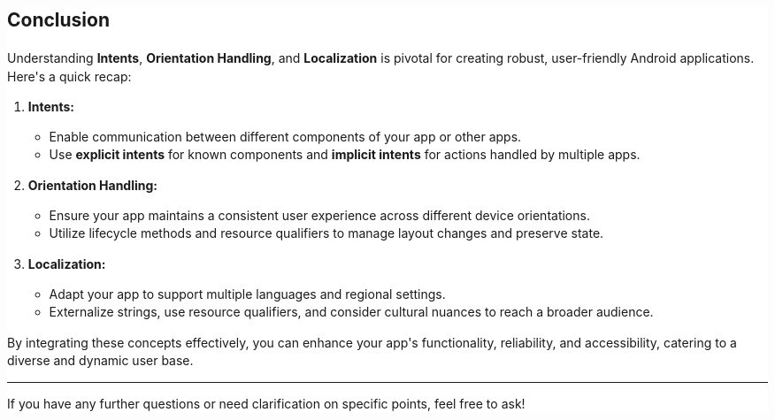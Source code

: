 ## **Conclusion**

Understanding **Intents**, **Orientation Handling**, and **Localization** is pivotal for creating robust, user-friendly Android applications. Here's a quick recap:

1. **Intents:**
   - Enable communication between different components of your app or other apps.
   - Use **explicit intents** for known components and **implicit intents** for actions handled by multiple apps.

2. **Orientation Handling:**
   - Ensure your app maintains a consistent user experience across different device orientations.
   - Utilize lifecycle methods and resource qualifiers to manage layout changes and preserve state.

3. **Localization:**
   - Adapt your app to support multiple languages and regional settings.
   - Externalize strings, use resource qualifiers, and consider cultural nuances to reach a broader audience.

By integrating these concepts effectively, you can enhance your app's functionality, reliability, and accessibility, catering to a diverse and dynamic user base.

---

If you have any further questions or need clarification on specific points, feel free to ask!